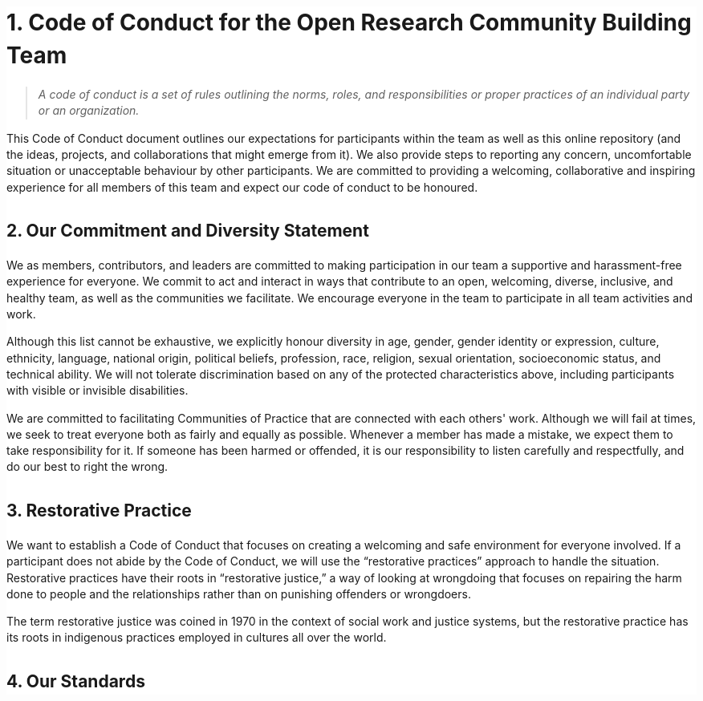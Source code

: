 # 1. Code of Conduct for the Open Research Community Building Team

> _A code of conduct is a set of rules outlining the norms, roles, and responsibilities or proper practices of an individual party or an organization._

This Code of Conduct document outlines our expectations for 
participants within the team as well as this online repository (and the 
ideas, projects, and collaborations that might emerge from it).
We also provide steps to reporting any concern, uncomfortable situation 
or unacceptable behaviour by other participants. 
We are committed to providing a welcoming, collaborative and inspiring experience 
for all members of this team and expect our code of conduct to be honoured.

## 2. Our Commitment and Diversity Statement

We as members, contributors, and leaders are committed to making participation in our
team a supportive and harassment-free experience for everyone.
We commit to act and interact in ways that contribute to an open, welcoming,
diverse, inclusive, and healthy team, as well as the communities we facilitate.
We encourage everyone in the team to participate in all team activities and work.

Although this list cannot be exhaustive, we explicitly honour diversity in age,
gender, gender identity or expression, culture, ethnicity, language, national
origin, political beliefs, profession, race, religion, sexual orientation,
socioeconomic status, and technical ability. We will not tolerate discrimination
based on any of the protected characteristics above, including participants with
visible or invisible disabilities.

We are committed to facilitating Communities of Practice that are connected with 
each others' work. Although we will fail at times, we seek to treat everyone both as
fairly and equally as possible. Whenever a member has made a mistake, we
expect them to take responsibility for it. If someone has been harmed or
offended, it is our responsibility to listen carefully and respectfully, and do
our best to right the wrong.

## 3. Restorative Practice

We want to establish a Code of Conduct that focuses on creating a welcoming and safe environment for
everyone involved.
If a participant does not abide by the Code of Conduct, we will use the 
“restorative practices” approach to handle the situation. Restorative practices have
their roots in “restorative justice,” a way of looking at wrongdoing that focuses on 
repairing the harm done to people and the relationships rather than on punishing offenders or wrongdoers. 

The term restorative justice was coined in 1970 in the context of social 
work and justice systems, but the restorative practice has its roots in indigenous practices 
employed in cultures all over the world.

## 4. Our Standards
